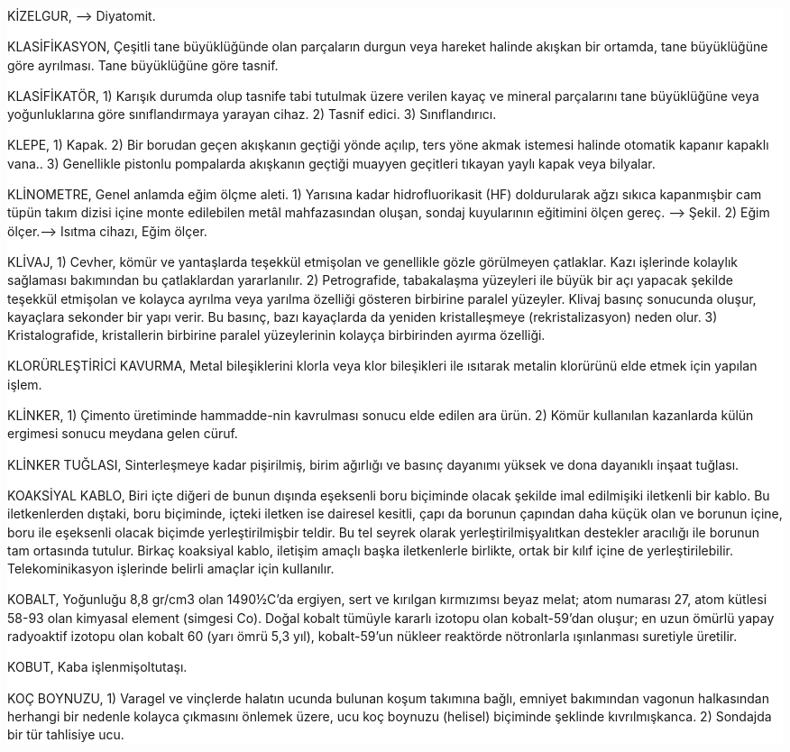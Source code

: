KİZELGUR, —> Diyatomit.

KLASİFİKASYON, Çeşitli tane büyüklüğünde olan parçaların durgun veya hareket halinde akışkan bir ortamda, tane büyüklüğüne göre ayrılması. Tane büyüklüğüne göre tasnif.

KLASİFİKATÖR, 1) Karışık durumda olup tasnife tabi tutulmak üzere verilen kayaç ve mineral parçalarını tane büyüklüğüne veya yoğunluklarına göre sınıflandırmaya yarayan cihaz. 2) Tasnif edici. 3) Sınıflandırıcı.

KLEPE, 1) Kapak. 2) Bir borudan geçen akışkanın geçtiği yönde açılıp, ters yöne akmak istemesi halinde otomatik kapanır kapaklı vana.. 3) Genellikle pistonlu pompalarda akışkanın geçtiği muayyen geçitleri tıkayan yaylı kapak veya bilyalar.

KLİNOMETRE, Genel anlamda eğim ölçme aleti. 1) Yarısına kadar hidrofluorikasit (HF) doldurularak ağzı sıkıca kapanmışbir cam tüpün takım dizisi içine monte edilebilen metâl mahfazasından oluşan, sondaj kuyularının eğitimini ölçen gereç.  —> Şekil. 2) Eğim ölçer.—> Isıtma cihazı, Eğim ölçer.

 

 

 

 

 

 

 

 

KLİVAJ, 1) Cevher, kömür ve yantaşlarda teşekkül etmişolan ve genellikle gözle görülmeyen çatlaklar. Kazı işlerinde kolaylık sağlaması bakımından bu çatlaklardan yararlanılır. 2) Petrografide, tabakalaşma yüzeyleri ile büyük bir açı yapacak şekilde teşekkül etmişolan ve kolayca ayrılma veya yarılma özelliği gösteren birbirine paralel yüzeyler. Klivaj basınç sonucunda oluşur, kayaçlara sekonder bir yapı verir. Bu basınç, bazı  kayaçlarda da yeniden kristalleşmeye (rekristalizasyon) neden olur. 3) Kristalografide, kristallerin birbirine paralel yüzeylerinin kolayça birbirinden ayırma özelliği.

KLORÜRLEŞTİRİCİ KAVURMA, Metal bileşiklerini klorla veya klor bileşikleri ile ısıtarak metalin klorürünü elde etmek için yapılan işlem.

KLİNKER, 1) Çimento üretiminde hammadde-nin kavrulması sonucu elde edilen ara ürün. 2) Kömür kullanılan kazanlarda külün ergimesi sonucu meydana gelen cüruf.

KLİNKER TUĞLASI, Sinterleşmeye kadar pişirilmiş, birim ağırlığı ve basınç dayanımı yüksek ve dona dayanıklı inşaat tuğlası.

KOAKSİYAL KABLO, Biri içte diğeri de bunun dışında eşeksenli boru biçiminde olacak şekilde imal edilmişiki iletkenli bir kablo. Bu iletkenlerden dıştaki, boru biçiminde, içteki iletken ise dairesel kesitli, çapı da borunun çapından daha küçük olan ve borunun içine, boru ile eşeksenli olacak biçimde yerleştirilmişbir teldir. Bu tel seyrek olarak yerleştirilmişyalıtkan destekler aracılığı ile borunun tam ortasında tutulur. Birkaç koaksiyal kablo, iletişim amaçlı başka iletkenlerle birlikte, ortak bir kılıf içine de yerleştirilebilir. Telekominikasyon işlerinde belirli amaçlar için kullanılır.

KOBALT, Yoğunluğu 8,8 gr/cm3 olan 1490½C’da ergiyen, sert ve kırılgan kırmızımsı beyaz melat; atom numarası 27, atom kütlesi 58-93 olan kimyasal element (simgesi Co). Doğal kobalt tümüyle kararlı izotopu olan kobalt-59’dan oluşur; en uzun ömürlü yapay radyoaktif izotopu olan kobalt 60 (yarı ömrü 5,3 yıl), kobalt-59’un nükleer reaktörde nötronlarla ışınlanması suretiyle üretilir.

KOBUT, Kaba işlenmişoltutaşı.

KOÇ BOYNUZU, 1) Varagel ve vinçlerde halatın ucunda bulunan koşum takımına bağlı, emniyet bakımından vagonun halkasından herhangi bir nedenle kolayca çıkmasını önlemek üzere, ucu koç boynuzu (helisel) biçiminde şeklinde kıvrılmışkanca. 2) Sondajda bir tür tahlisiye ucu.
